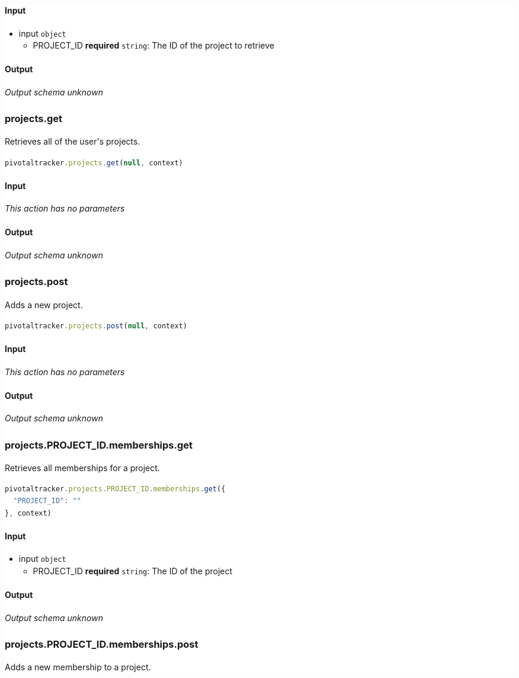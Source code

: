 #### Input
* input `object`
  * PROJECT_ID **required** `string`: The ID of the project to retrieve

#### Output
*Output schema unknown*

### projects.get
Retrieves all of the user's projects.


```js
pivotaltracker.projects.get(null, context)
```

#### Input
*This action has no parameters*

#### Output
*Output schema unknown*

### projects.post
Adds a new project.


```js
pivotaltracker.projects.post(null, context)
```

#### Input
*This action has no parameters*

#### Output
*Output schema unknown*

### projects.PROJECT_ID.memberships.get
Retrieves all memberships for a project.


```js
pivotaltracker.projects.PROJECT_ID.memberships.get({
  "PROJECT_ID": ""
}, context)
```

#### Input
* input `object`
  * PROJECT_ID **required** `string`: The ID of the project

#### Output
*Output schema unknown*

### projects.PROJECT_ID.memberships.post
Adds a new membership to a project.
